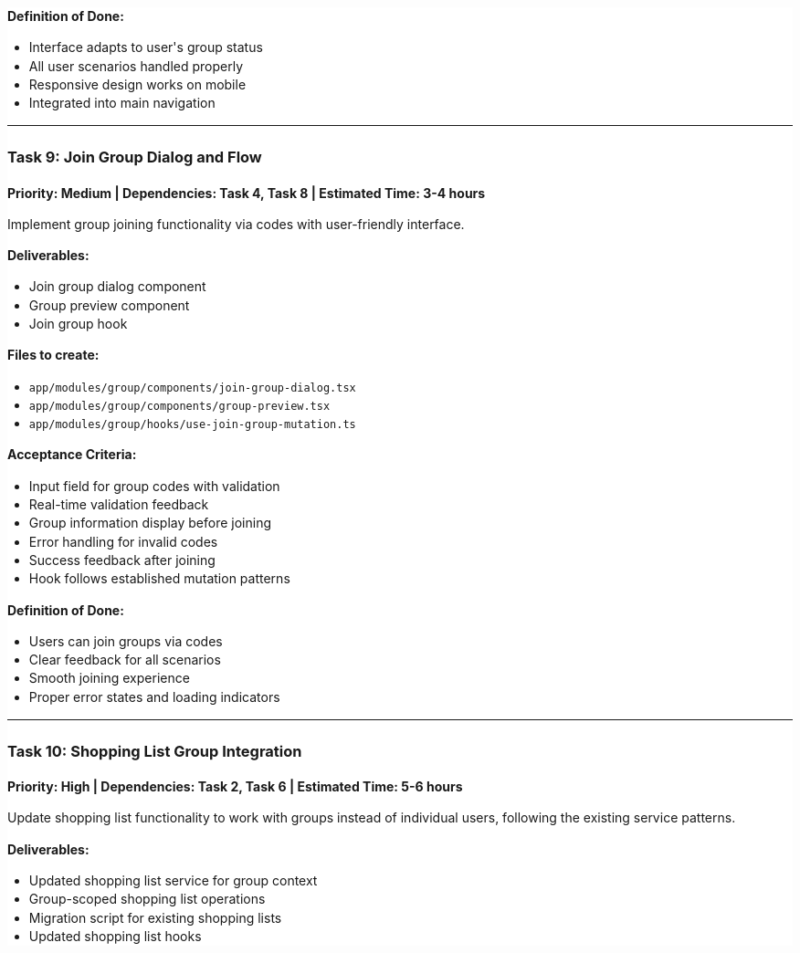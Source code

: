 **Definition of Done:**

- Interface adapts to user's group status
- All user scenarios handled properly
- Responsive design works on mobile
- Integrated into main navigation

---

### Task 9: Join Group Dialog and Flow

**Priority: Medium | Dependencies: Task 4, Task 8 | Estimated Time: 3-4 hours**

Implement group joining functionality via codes with user-friendly interface.

**Deliverables:**

- Join group dialog component
- Group preview component
- Join group hook

**Files to create:**

- `app/modules/group/components/join-group-dialog.tsx`
- `app/modules/group/components/group-preview.tsx`
- `app/modules/group/hooks/use-join-group-mutation.ts`

**Acceptance Criteria:**

- Input field for group codes with validation
- Real-time validation feedback
- Group information display before joining
- Error handling for invalid codes
- Success feedback after joining
- Hook follows established mutation patterns

**Definition of Done:**

- Users can join groups via codes
- Clear feedback for all scenarios
- Smooth joining experience
- Proper error states and loading indicators

---

### Task 10: Shopping List Group Integration

**Priority: High | Dependencies: Task 2, Task 6 | Estimated Time: 5-6 hours**

Update shopping list functionality to work with groups instead of individual users, following the existing service patterns.

**Deliverables:**

- Updated shopping list service for group context
- Group-scoped shopping list operations
- Migration script for existing shopping lists
- Updated shopping list hooks

